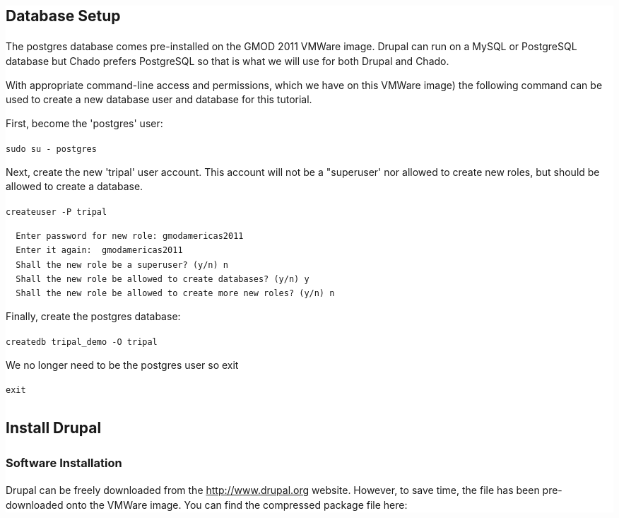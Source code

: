   

## <span id="Database_Setup" class="mw-headline">Database Setup</span>

The postgres database comes pre-installed on the GMOD 2011 VMWare image.
Drupal can run on a MySQL or PostgreSQL database but Chado prefers
PostgreSQL so that is what we will use for both Drupal and Chado.

  
With appropriate command-line access and permissions, which we have on
this VMWare image) the following command can be used to create a new
database user and database for this tutorial.

  
First, become the 'postgres' user:

``` enter
sudo su - postgres
```

  
Next, create the new 'tripal' user account. This account will not be a
"superuser' nor allowed to create new roles, but should be allowed to
create a database.

``` enter
createuser -P tripal
```

      
      Enter password for new role: gmodamericas2011
      Enter it again:  gmodamericas2011
      Shall the new role be a superuser? (y/n) n
      Shall the new role be allowed to create databases? (y/n) y
      Shall the new role be allowed to create more new roles? (y/n) n
      

  
Finally, create the postgres database:

``` enter
createdb tripal_demo -O tripal
```

  
We no longer need to be the postgres user so exit

``` enter
exit
```

  

## <span id="Install_Drupal" class="mw-headline">Install Drupal</span>

### <span id="Software_Installation" class="mw-headline">Software Installation</span>

Drupal can be freely downloaded from the
<a href="http://www.drupal.org" class="external free"
rel="nofollow">http://www.drupal.org</a> website. However, to save time,
the file has been pre-downloaded onto the VMWare image. You can find the
compressed package file here:
